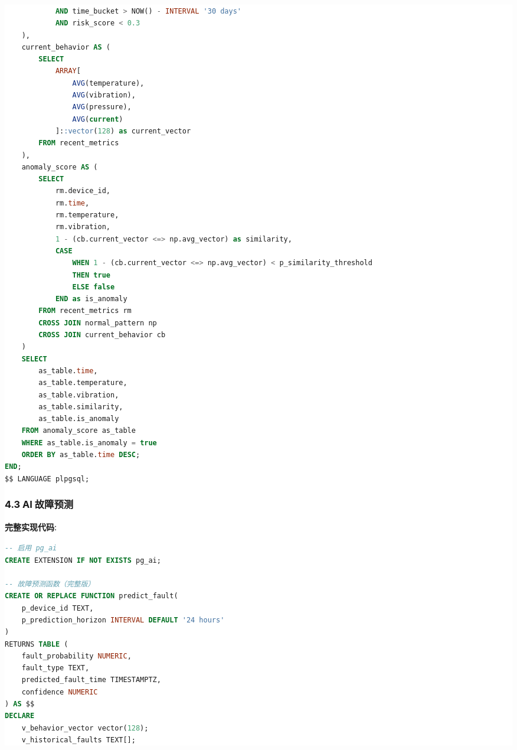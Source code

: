 ```sql
            AND time_bucket > NOW() - INTERVAL '30 days'
            AND risk_score < 0.3
    ),
    current_behavior AS (
        SELECT
            ARRAY[
                AVG(temperature),
                AVG(vibration),
                AVG(pressure),
                AVG(current)
            ]::vector(128) as current_vector
        FROM recent_metrics
    ),
    anomaly_score AS (
        SELECT
            rm.device_id,
            rm.time,
            rm.temperature,
            rm.vibration,
            1 - (cb.current_vector <=> np.avg_vector) as similarity,
            CASE
                WHEN 1 - (cb.current_vector <=> np.avg_vector) < p_similarity_threshold
                THEN true
                ELSE false
            END as is_anomaly
        FROM recent_metrics rm
        CROSS JOIN normal_pattern np
        CROSS JOIN current_behavior cb
    )
    SELECT
        as_table.time,
        as_table.temperature,
        as_table.vibration,
        as_table.similarity,
        as_table.is_anomaly
    FROM anomaly_score as_table
    WHERE as_table.is_anomaly = true
    ORDER BY as_table.time DESC;
END;
$$ LANGUAGE plpgsql;
```

### 4.3 AI 故障预测

**完整实现代码**:

```sql
-- 启用 pg_ai
CREATE EXTENSION IF NOT EXISTS pg_ai;

-- 故障预测函数（完整版）
CREATE OR REPLACE FUNCTION predict_fault(
    p_device_id TEXT,
    p_prediction_horizon INTERVAL DEFAULT '24 hours'
)
RETURNS TABLE (
    fault_probability NUMERIC,
    fault_type TEXT,
    predicted_fault_time TIMESTAMPTZ,
    confidence NUMERIC
) AS $$
DECLARE
    v_behavior_vector vector(128);
    v_historical_faults TEXT[];
```